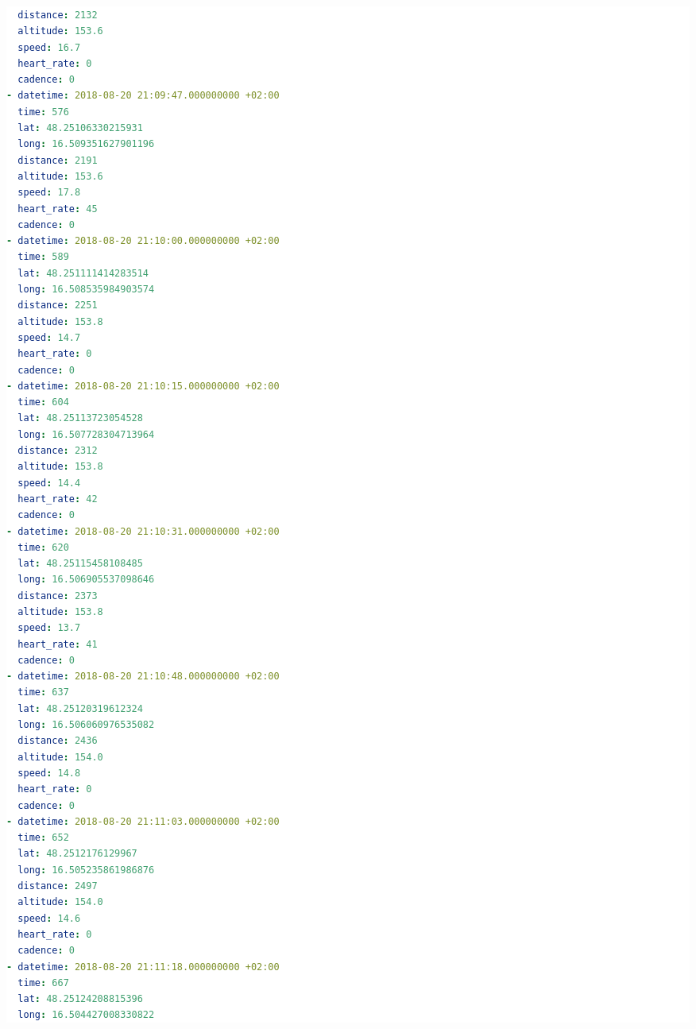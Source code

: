 ```yaml
  distance: 2132
  altitude: 153.6
  speed: 16.7
  heart_rate: 0
  cadence: 0
- datetime: 2018-08-20 21:09:47.000000000 +02:00
  time: 576
  lat: 48.25106330215931
  long: 16.509351627901196
  distance: 2191
  altitude: 153.6
  speed: 17.8
  heart_rate: 45
  cadence: 0
- datetime: 2018-08-20 21:10:00.000000000 +02:00
  time: 589
  lat: 48.251111414283514
  long: 16.508535984903574
  distance: 2251
  altitude: 153.8
  speed: 14.7
  heart_rate: 0
  cadence: 0
- datetime: 2018-08-20 21:10:15.000000000 +02:00
  time: 604
  lat: 48.25113723054528
  long: 16.507728304713964
  distance: 2312
  altitude: 153.8
  speed: 14.4
  heart_rate: 42
  cadence: 0
- datetime: 2018-08-20 21:10:31.000000000 +02:00
  time: 620
  lat: 48.25115458108485
  long: 16.506905537098646
  distance: 2373
  altitude: 153.8
  speed: 13.7
  heart_rate: 41
  cadence: 0
- datetime: 2018-08-20 21:10:48.000000000 +02:00
  time: 637
  lat: 48.25120319612324
  long: 16.506060976535082
  distance: 2436
  altitude: 154.0
  speed: 14.8
  heart_rate: 0
  cadence: 0
- datetime: 2018-08-20 21:11:03.000000000 +02:00
  time: 652
  lat: 48.2512176129967
  long: 16.505235861986876
  distance: 2497
  altitude: 154.0
  speed: 14.6
  heart_rate: 0
  cadence: 0
- datetime: 2018-08-20 21:11:18.000000000 +02:00
  time: 667
  lat: 48.25124208815396
  long: 16.504427008330822
```